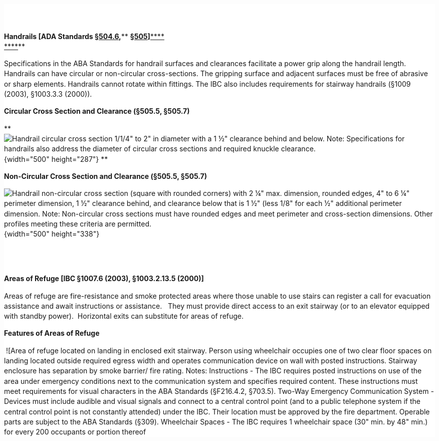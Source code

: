 \
 

**Handrails \[ADA
Standards [](../aba-standards/chapter-5-general-site-and-building-elements.html#504%20Stairways)********[§504.6](../aba-standards/chapter-5-general-site-and-building-elements.html#504%20Stairways),******** **[](../../about-the-ada-standards/ada-standards/chapter-5-general-site-and-building-elements.html#505%20Handrails)****[§505](../aba-standards/chapter-5-general-site-and-building-elements.html#505%20Handrails)\]******[****\
****](../../about-the-ada-standards/ada-standards/chapter-5-general-site-and-building-elements.html#505%20Handrails)**

Specifications in the ABA Standards for handrail surfaces and clearances
facilitate a power grip along the handrail length. Handrails can have
circular or non-circular cross-sections. The gripping surface and
adjacent surfaces must be free of abrasive or sharp elements. Handrails
cannot rotate within fittings. The IBC also includes requirements for
stairway handrails (§1009 (2003), §1003.3.3 (2000)).

**Circular Cross Section and Clearance (§505.5, §505.7)**

**![Handrail circular cross section 1/1/4" to 2" in diameter with a 1 ½"
clearance behind and below. Note: Specifications for handrails also
address the diameter of circular cross sections and required knuckle
clearance.](https://www.access-board.gov/images/guidelines_standards/Buildings_Sites/guides/chapter4/4ar29.jpg){width="500"
height="287"} **

**Non-Circular Cross Section and Clearance (§505.5, §505.7)**

![Handrail non-circular cross section (square with rounded corners) with
2 ¼" max. dimension, rounded edges, 4" to 6 ¼" perimeter dimension, 1 ½"
clearance behind, and clearance below that is 1 ½" (less 1/8" for each
½" additional perimeter dimension. Note: Non-circular cross sections
must have rounded edges and meet perimeter and cross-section dimensions.
Other profiles meeting these criteria are
permitted.](https://www.access-board.gov/images/guidelines_standards/Buildings_Sites/guides/chapter4/4ar30.jpg){width="500"
height="338"}  

\
 

**Areas of Refuge \[IBC §1007.6 (2003), §1003.2.13.5 (2000)\]**

Areas of refuge are fire-resistance and smoke protected areas where
those unable to use stairs can register a call for evacuation assistance
and await instructions or assistance.   They must provide direct access
to an exit stairway (or to an elevator equipped with standby power).
 Horizontal exits can substitute for areas of refuge.

**Features of Areas of Refuge**

 ![Area of refuge located on landing in enclosed exit stairway. Person
using wheelchair occupies one of two clear floor spaces on landing
located outside required egress width and operates communication device
on wall with posted instructions. Stairway enclosure has separation by
smoke barrier/ fire rating. Notes: Instructions - The IBC requires
posted instructions on use of the area under emergency conditions next
to the communication system and specifies required content. These
instructions must meet requirements for visual characters in the ABA
Standards (§F216.4.2, §703.5). Two-Way Emergency Communication System -
Devices must include audible and visual signals and connect to a central
control point (and to a public telephone system if the central control
point is not constantly attended) under the IBC. Their location must be
approved by the fire department. Operable parts are subject to the ABA
Standards (§309). Wheelchair Spaces - The IBC requires 1 wheelchair
space (30" min. by 48" min.) for every 200 occupants or portion thereof